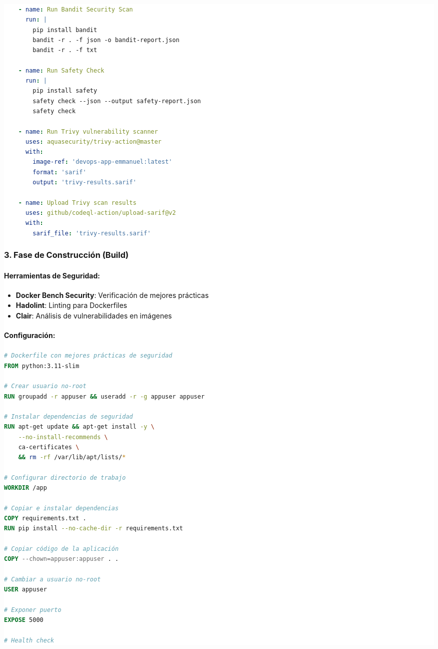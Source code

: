 ```yaml
    - name: Run Bandit Security Scan
      run: |
        pip install bandit
        bandit -r . -f json -o bandit-report.json
        bandit -r . -f txt
        
    - name: Run Safety Check
      run: |
        pip install safety
        safety check --json --output safety-report.json
        safety check
        
    - name: Run Trivy vulnerability scanner
      uses: aquasecurity/trivy-action@master
      with:
        image-ref: 'devops-app-emmanuel:latest'
        format: 'sarif'
        output: 'trivy-results.sarif'
        
    - name: Upload Trivy scan results
      uses: github/codeql-action/upload-sarif@v2
      with:
        sarif_file: 'trivy-results.sarif'
```

### 3. Fase de Construcción (Build)

#### Herramientas de Seguridad:
- **Docker Bench Security**: Verificación de mejores prácticas
- **Hadolint**: Linting para Dockerfiles
- **Clair**: Análisis de vulnerabilidades en imágenes

#### Configuración:
```dockerfile
# Dockerfile con mejores prácticas de seguridad
FROM python:3.11-slim

# Crear usuario no-root
RUN groupadd -r appuser && useradd -r -g appuser appuser

# Instalar dependencias de seguridad
RUN apt-get update && apt-get install -y \
    --no-install-recommends \
    ca-certificates \
    && rm -rf /var/lib/apt/lists/*

# Configurar directorio de trabajo
WORKDIR /app

# Copiar e instalar dependencias
COPY requirements.txt .
RUN pip install --no-cache-dir -r requirements.txt

# Copiar código de la aplicación
COPY --chown=appuser:appuser . .

# Cambiar a usuario no-root
USER appuser

# Exponer puerto
EXPOSE 5000

# Health check
```
